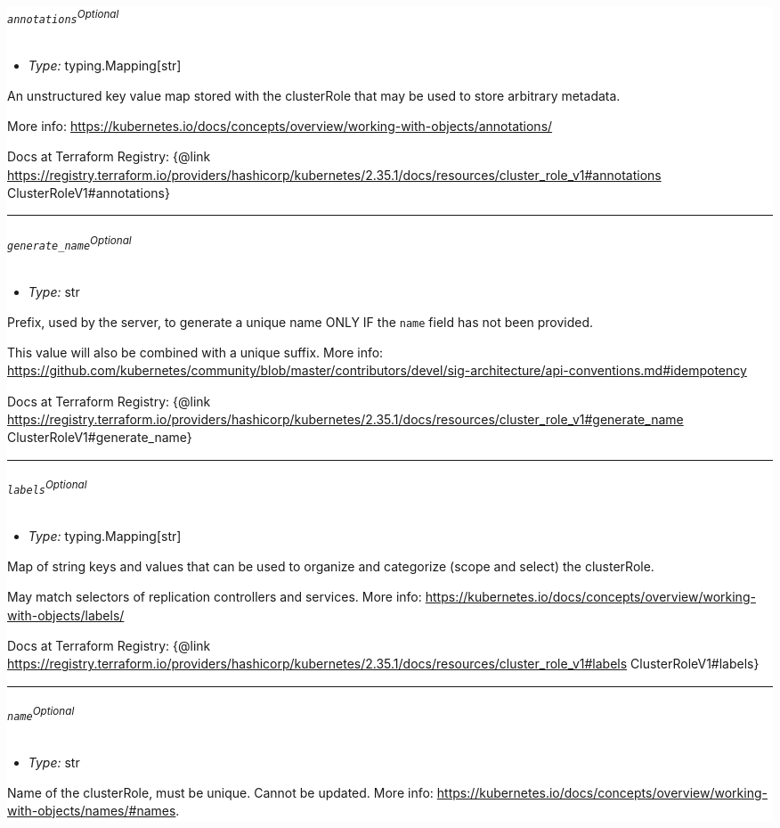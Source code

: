 ###### `annotations`<sup>Optional</sup> <a name="annotations" id="@cdktf/provider-kubernetes.clusterRoleV1.ClusterRoleV1.putMetadata.parameter.annotations"></a>

- *Type:* typing.Mapping[str]

An unstructured key value map stored with the clusterRole that may be used to store arbitrary metadata.

More info: https://kubernetes.io/docs/concepts/overview/working-with-objects/annotations/

Docs at Terraform Registry: {@link https://registry.terraform.io/providers/hashicorp/kubernetes/2.35.1/docs/resources/cluster_role_v1#annotations ClusterRoleV1#annotations}

---

###### `generate_name`<sup>Optional</sup> <a name="generate_name" id="@cdktf/provider-kubernetes.clusterRoleV1.ClusterRoleV1.putMetadata.parameter.generateName"></a>

- *Type:* str

Prefix, used by the server, to generate a unique name ONLY IF the `name` field has not been provided.

This value will also be combined with a unique suffix. More info: https://github.com/kubernetes/community/blob/master/contributors/devel/sig-architecture/api-conventions.md#idempotency

Docs at Terraform Registry: {@link https://registry.terraform.io/providers/hashicorp/kubernetes/2.35.1/docs/resources/cluster_role_v1#generate_name ClusterRoleV1#generate_name}

---

###### `labels`<sup>Optional</sup> <a name="labels" id="@cdktf/provider-kubernetes.clusterRoleV1.ClusterRoleV1.putMetadata.parameter.labels"></a>

- *Type:* typing.Mapping[str]

Map of string keys and values that can be used to organize and categorize (scope and select) the clusterRole.

May match selectors of replication controllers and services. More info: https://kubernetes.io/docs/concepts/overview/working-with-objects/labels/

Docs at Terraform Registry: {@link https://registry.terraform.io/providers/hashicorp/kubernetes/2.35.1/docs/resources/cluster_role_v1#labels ClusterRoleV1#labels}

---

###### `name`<sup>Optional</sup> <a name="name" id="@cdktf/provider-kubernetes.clusterRoleV1.ClusterRoleV1.putMetadata.parameter.name"></a>

- *Type:* str

Name of the clusterRole, must be unique. Cannot be updated. More info: https://kubernetes.io/docs/concepts/overview/working-with-objects/names/#names.
